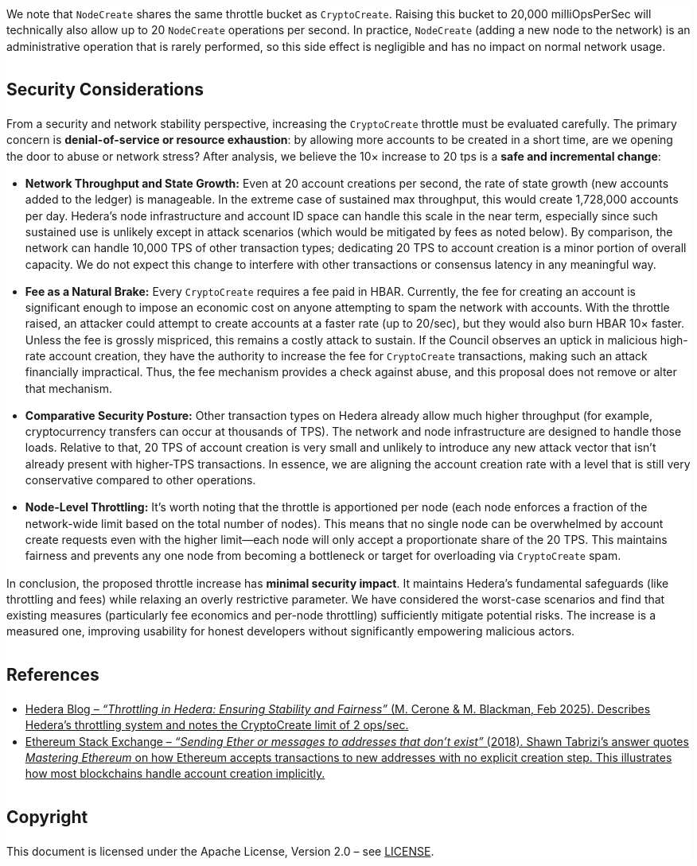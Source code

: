 We note that `NodeCreate` shares the same throttle bucket as `CryptoCreate`. Raising this bucket to 20,000 milliOpsPerSec will technically also allow up to 20 `NodeCreate` operations per second. In practice, `NodeCreate` (adding a new node to the network) is an administrative operation that is rarely performed, so this side effect is negligible and has no impact on normal network usage.

## Security Considerations

From a security and network stability perspective, increasing the `CryptoCreate` throttle must be evaluated carefully. The primary concern is **denial-of-service or resource exhaustion**: by allowing more accounts to be created in a short time, are we opening the door to abuse or network stress? After analysis, we believe the 10× increase to 20 tps is a **safe and incremental change**:

* **Network Throughput and State Growth:** Even at 20 account creations per second, the rate of state growth (new accounts added to the ledger) is manageable. In the extreme case of sustained max throughput, this would create 1,728,000 accounts per day. Hedera’s node infrastructure and account ID space can handle this scale in the near term, especially since such sustained use is unlikely except in attack scenarios (which would be mitigated by fees as noted below). By comparison, the network can handle 10,000 TPS of other transaction types; dedicating 20 TPS to account creation is a minor portion of overall capacity. We do not expect this change to interfere with other transactions or consensus latency in any meaningful way.

* **Fee as a Natural Brake:** Every `CryptoCreate` requires a fee paid in HBAR. Currently, the fee for creating an account is significant enough to impose an economic cost on anyone attempting to spam the network with accounts. With the throttle raised, an attacker could attempt to create accounts at a faster rate (up to 20/sec), but they would also burn HBAR 10× faster. Unless the fee is grossly mispriced, this remains a costly attack to sustain. If the Council observes an uptick in malicious high-rate account creation, they have the authority to increase the fee for `CryptoCreate` transactions, making such an attack financially impractical. Thus, the fee mechanism provides a check against abuse, and this proposal does not remove or alter that mechanism.

* **Comparative Security Posture:** Other transaction types on Hedera already allow much higher throughput (for example, cryptocurrency transfers can occur at thousands of TPS). The network and node infrastructure are designed to handle those loads. Relative to that, 20 TPS of account creation is very small and unlikely to introduce any new attack vector that isn’t already present with higher-TPS transactions. In essence, we are aligning the account creation rate with a level that is still very conservative compared to other operations.

* **Node-Level Throttling:** It’s worth noting that the throttle is apportioned per node (each node enforces a fraction of the network-wide limit based on the total number of nodes). This means that no single node can be overwhelmed by account create requests even with the higher limit—each node will only accept a proportionate share of the 20 TPS. This maintains fairness and prevents any one node from becoming a bottleneck or target for overloading via `CryptoCreate` spam.

In conclusion, the proposed throttle increase has **minimal security impact**. It maintains Hedera’s fundamental safeguards (like throttling and fees) while relaxing an overly restrictive parameter. We have considered the worst-case scenarios and find that existing measures (particularly fee economics and per-node throttling) sufficiently mitigate potential risks. The increase is a measured one, improving usability for honest developers without significantly empowering malicious actors.

## References

* [Hedera Blog – *“Throttling in Hedera: Ensuring Stability and Fairness”* (M. Cerone & M. Blackman, Feb 2025). Describes Hedera’s throttling system and notes the CryptoCreate limit of 2 ops/sec.](https://hedera.com/blog/throttling-in-hedera-ensuring-stability-and-fairness)
* [Ethereum Stack Exchange – *“Sending Ether or messages to addresses that don’t exist”* (2018). Shawn Tabrizi’s answer quotes *Mastering Ethereum* on how Ethereum accepts transactions to new addresses with no explicit creation step. This illustrates how most blockchains handle account creation implicitly.](https://ethereum.stackexchange.com/questions/53009/sending-ether-or-messages-to-addresses-that-dont-exist)

## Copyright

This document is licensed under the Apache License, Version 2.0 – see [LICENSE](https://www.apache.org/licenses/LICENSE-2.0).
